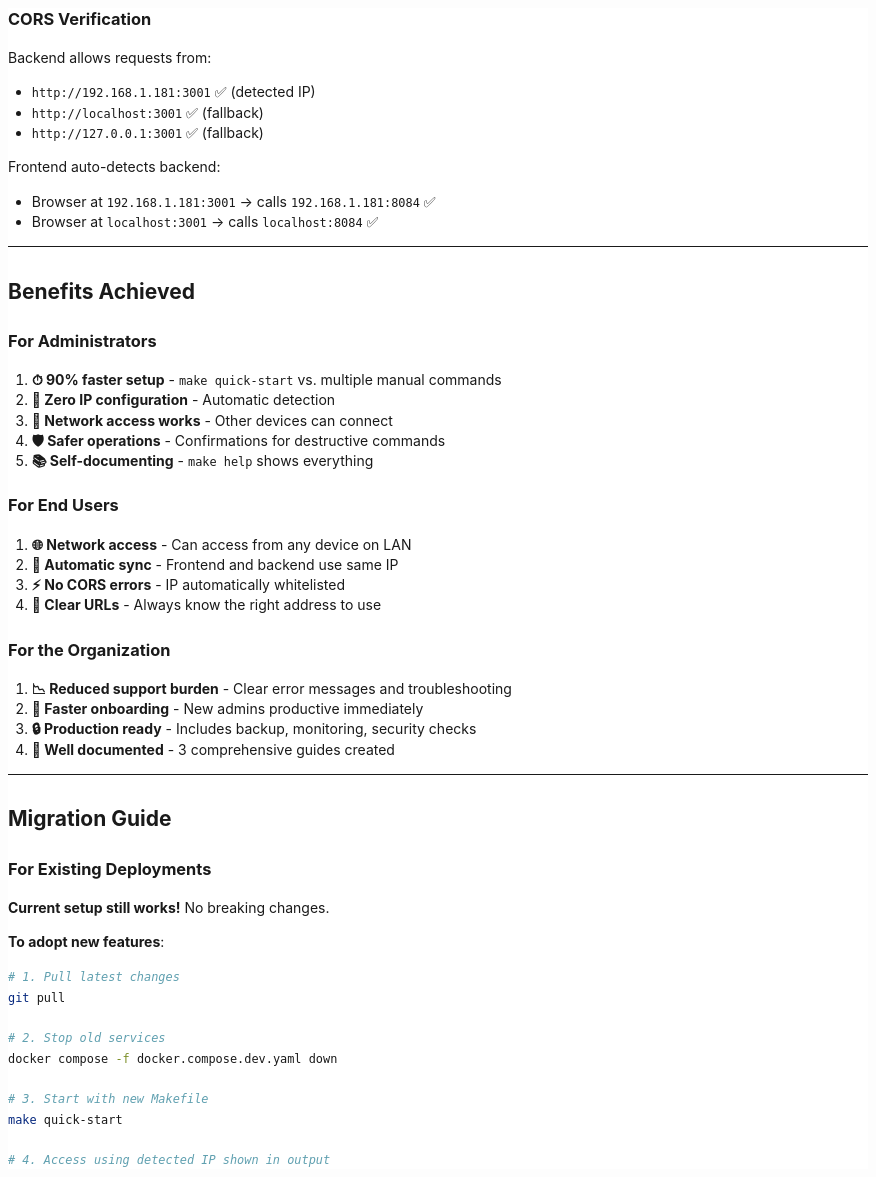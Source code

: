 ### CORS Verification

Backend allows requests from:
- `http://192.168.1.181:3001` ✅ (detected IP)
- `http://localhost:3001` ✅ (fallback)
- `http://127.0.0.1:3001` ✅ (fallback)

Frontend auto-detects backend:
- Browser at `192.168.1.181:3001` → calls `192.168.1.181:8084` ✅
- Browser at `localhost:3001` → calls `localhost:8084` ✅

---

## Benefits Achieved

### For Administrators
1. **⏱ 90% faster setup** - `make quick-start` vs. multiple manual commands
2. **🎯 Zero IP configuration** - Automatic detection
3. **📱 Network access works** - Other devices can connect
4. **🛡 Safer operations** - Confirmations for destructive commands
5. **📚 Self-documenting** - `make help` shows everything

### For End Users
1. **🌐 Network access** - Can access from any device on LAN
2. **🔄 Automatic sync** - Frontend and backend use same IP
3. **⚡ No CORS errors** - IP automatically whitelisted
4. **📍 Clear URLs** - Always know the right address to use

### For the Organization
1. **📉 Reduced support burden** - Clear error messages and troubleshooting
2. **🚀 Faster onboarding** - New admins productive immediately
3. **🔒 Production ready** - Includes backup, monitoring, security checks
4. **📖 Well documented** - 3 comprehensive guides created

---

## Migration Guide

### For Existing Deployments

**Current setup still works!** No breaking changes.

**To adopt new features**:

```bash
# 1. Pull latest changes
git pull

# 2. Stop old services
docker compose -f docker.compose.dev.yaml down

# 3. Start with new Makefile
make quick-start

# 4. Access using detected IP shown in output
```
